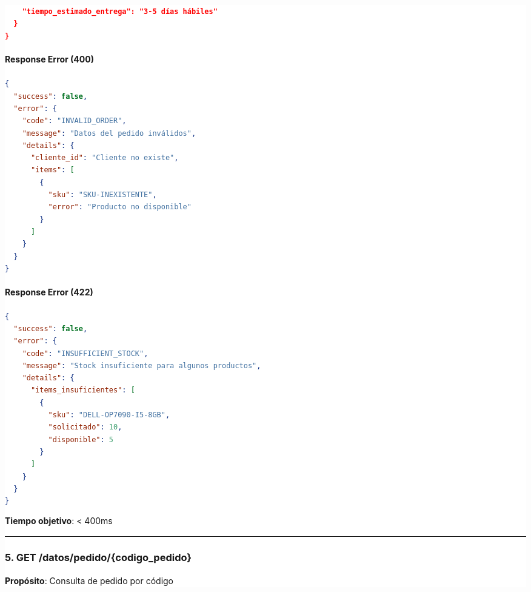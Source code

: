 ```json
    "tiempo_estimado_entrega": "3-5 días hábiles"
  }
}
```

#### Response Error (400)
```json
{
  "success": false,
  "error": {
    "code": "INVALID_ORDER",
    "message": "Datos del pedido inválidos",
    "details": {
      "cliente_id": "Cliente no existe",
      "items": [
        {
          "sku": "SKU-INEXISTENTE",
          "error": "Producto no disponible"
        }
      ]
    }
  }
}
```

#### Response Error (422)
```json
{
  "success": false,
  "error": {
    "code": "INSUFFICIENT_STOCK",
    "message": "Stock insuficiente para algunos productos",
    "details": {
      "items_insuficientes": [
        {
          "sku": "DELL-OP7090-I5-8GB",
          "solicitado": 10,
          "disponible": 5
        }
      ]
    }
  }
}
```

**Tiempo objetivo**: < 400ms

---

### 5. GET /datos/pedido/{codigo_pedido}

**Propósito**: Consulta de pedido por código
